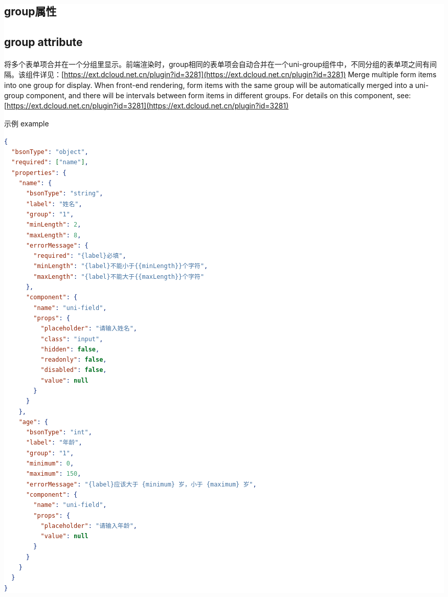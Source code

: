 
## group属性
## group attribute

将多个表单项合并在一个分组里显示。前端渲染时，group相同的表单项会自动合并在一个uni-group组件中，不同分组的表单项之间有间隔。该组件详见：[https://ext.dcloud.net.cn/plugin?id=3281](https://ext.dcloud.net.cn/plugin?id=3281)
Merge multiple form items into one group for display. When front-end rendering, form items with the same group will be automatically merged into a uni-group component, and there will be intervals between form items in different groups. For details on this component, see: [https://ext.dcloud.net.cn/plugin?id=3281](https://ext.dcloud.net.cn/plugin?id=3281)

示例
example

```json
{
  "bsonType": "object",
  "required": ["name"],
  "properties": {
    "name": {
      "bsonType": "string",
      "label": "姓名",
      "group": "1",
      "minLength": 2,
      "maxLength": 8,
      "errorMessage": {
        "required": "{label}必填",
        "minLength": "{label}不能小于{{minLength}}个字符",
        "maxLength": "{label}不能大于{{maxLength}}个字符"
      },
      "component": {
        "name": "uni-field",
        "props": {
          "placeholder": "请输入姓名",
          "class": "input",
          "hidden": false,
          "readonly": false,
          "disabled": false,
          "value": null
        }
      }
    },
    "age": {
      "bsonType": "int",
      "label": "年龄",
      "group": "1",
      "minimum": 0,
      "maximum": 150,
      "errorMessage": "{label}应该大于 {minimum} 岁，小于 {maximum} 岁",
      "component": {
        "name": "uni-field",
        "props": {
          "placeholder": "请输入年龄",
          "value": null
        }
      }
    }
  }
}
```
